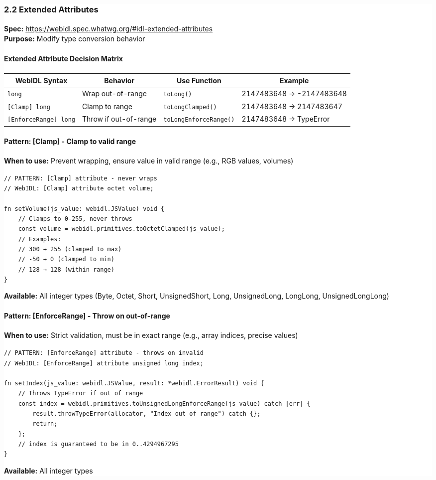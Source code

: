 ### 2.2 Extended Attributes

**Spec:** https://webidl.spec.whatwg.org/#idl-extended-attributes  
**Purpose:** Modify type conversion behavior

#### Extended Attribute Decision Matrix

| WebIDL Syntax | Behavior | Use Function | Example |
|---------------|----------|--------------|---------|
| `long` | Wrap out-of-range | `toLong()` | 2147483648 → -2147483648 |
| `[Clamp] long` | Clamp to range | `toLongClamped()` | 2147483648 → 2147483647 |
| `[EnforceRange] long` | Throw if out-of-range | `toLongEnforceRange()` | 2147483648 → TypeError |

#### Pattern: [Clamp] - Clamp to valid range

**When to use:** Prevent wrapping, ensure value in valid range (e.g., RGB values, volumes)

```zig
// PATTERN: [Clamp] attribute - never wraps
// WebIDL: [Clamp] attribute octet volume;

fn setVolume(js_value: webidl.JSValue) void {
    // Clamps to 0-255, never throws
    const volume = webidl.primitives.toOctetClamped(js_value);
    // Examples:
    // 300 → 255 (clamped to max)
    // -50 → 0 (clamped to min)
    // 128 → 128 (within range)
}
```

**Available:** All integer types (Byte, Octet, Short, UnsignedShort, Long, UnsignedLong, LongLong, UnsignedLongLong)

#### Pattern: [EnforceRange] - Throw on out-of-range

**When to use:** Strict validation, must be in exact range (e.g., array indices, precise values)

```zig
// PATTERN: [EnforceRange] attribute - throws on invalid
// WebIDL: [EnforceRange] attribute unsigned long index;

fn setIndex(js_value: webidl.JSValue, result: *webidl.ErrorResult) void {
    // Throws TypeError if out of range
    const index = webidl.primitives.toUnsignedLongEnforceRange(js_value) catch |err| {
        result.throwTypeError(allocator, "Index out of range") catch {};
        return;
    };
    // index is guaranteed to be in 0..4294967295
}
```

**Available:** All integer types
